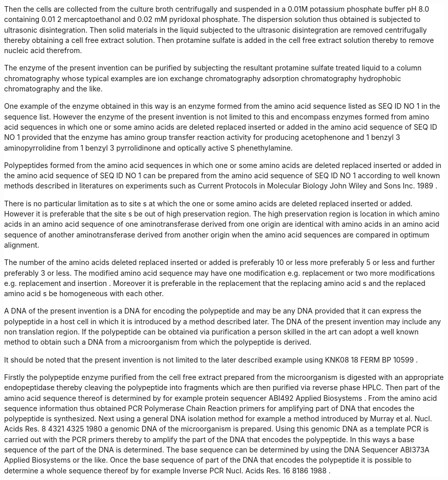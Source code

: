 Then the cells are collected from the culture broth centrifugally and suspended in a 0.01M potassium phosphate buffer pH 8.0 containing 0.01 2 mercaptoethanol and 0.02 mM pyridoxal phosphate. The dispersion solution thus obtained is subjected to ultrasonic disintegration. Then solid materials in the liquid subjected to the ultrasonic disintegration are removed centrifugally thereby obtaining a cell free extract solution. Then protamine sulfate is added in the cell free extract solution thereby to remove nucleic acid therefrom.

The enzyme of the present invention can be purified by subjecting the resultant protamine sulfate treated liquid to a column chromatography whose typical examples are ion exchange chromatography adsorption chromatography hydrophobic chromatography and the like.

One example of the enzyme obtained in this way is an enzyme formed from the amino acid sequence listed as SEQ ID NO 1 in the sequence list. However the enzyme of the present invention is not limited to this and encompass enzymes formed from amino acid sequences in which one or some amino acids are deleted replaced inserted or added in the amino acid sequence of SEQ ID NO 1 provided that the enzyme has amino group transfer reaction activity for producing acetophenone and 1 benzyl 3 aminopyrrolidine from 1 benzyl 3 pyrrolidinone and optically active S phenethylamine.

Polypeptides formed from the amino acid sequences in which one or some amino acids are deleted replaced inserted or added in the amino acid sequence of SEQ ID NO 1 can be prepared from the amino acid sequence of SEQ ID NO 1 according to well known methods described in literatures on experiments such as Current Protocols in Molecular Biology John Wiley and Sons Inc. 1989 .

There is no particular limitation as to site s at which the one or some amino acids are deleted replaced inserted or added. However it is preferable that the site s be out of high preservation region. The high preservation region is location in which amino acids in an amino acid sequence of one aminotransferase derived from one origin are identical with amino acids in an amino acid sequence of another aminotransferase derived from another origin when the amino acid sequences are compared in optimum alignment.

The number of the amino acids deleted replaced inserted or added is preferably 10 or less more preferably 5 or less and further preferably 3 or less. The modified amino acid sequence may have one modification e.g. replacement or two more modifications e.g. replacement and insertion . Moreover it is preferable in the replacement that the replacing amino acid s and the replaced amino acid s be homogeneous with each other.

A DNA of the present invention is a DNA for encoding the polypeptide and may be any DNA provided that it can express the polypeptide in a host cell in which it is introduced by a method described later. The DNA of the present invention may include any non translation region. If the polypeptide can be obtained via purification a person skilled in the art can adopt a well known method to obtain such a DNA from a microorganism from which the polypeptide is derived.

It should be noted that the present invention is not limited to the later described example using KNK08 18 FERM BP 10599 .

Firstly the polypeptide enzyme purified from the cell free extract prepared from the microorganism is digested with an appropriate endopeptidase thereby cleaving the polypeptide into fragments which are then purified via reverse phase HPLC. Then part of the amino acid sequence thereof is determined by for example protein sequencer ABI492 Applied Biosystems . From the amino acid sequence information thus obtained PCR Polymerase Chain Reaction primers for amplifying part of DNA that encodes the polypeptide is synthesized. Next using a general DNA isolation method for example a method introduced by Murray et al. Nucl. Acids Res. 8 4321 4325 1980 a genomic DNA of the microorganism is prepared. Using this genomic DNA as a template PCR is carried out with the PCR primers thereby to amplify the part of the DNA that encodes the polypeptide. In this ways a base sequence of the part of the DNA is determined. The base sequence can be determined by using the DNA Sequencer ABI373A Applied Biosystems or the like. Once the base sequence of part of the DNA that encodes the polypeptide it is possible to determine a whole sequence thereof by for example Inverse PCR Nucl. Acids Res. 16 8186 1988 .
